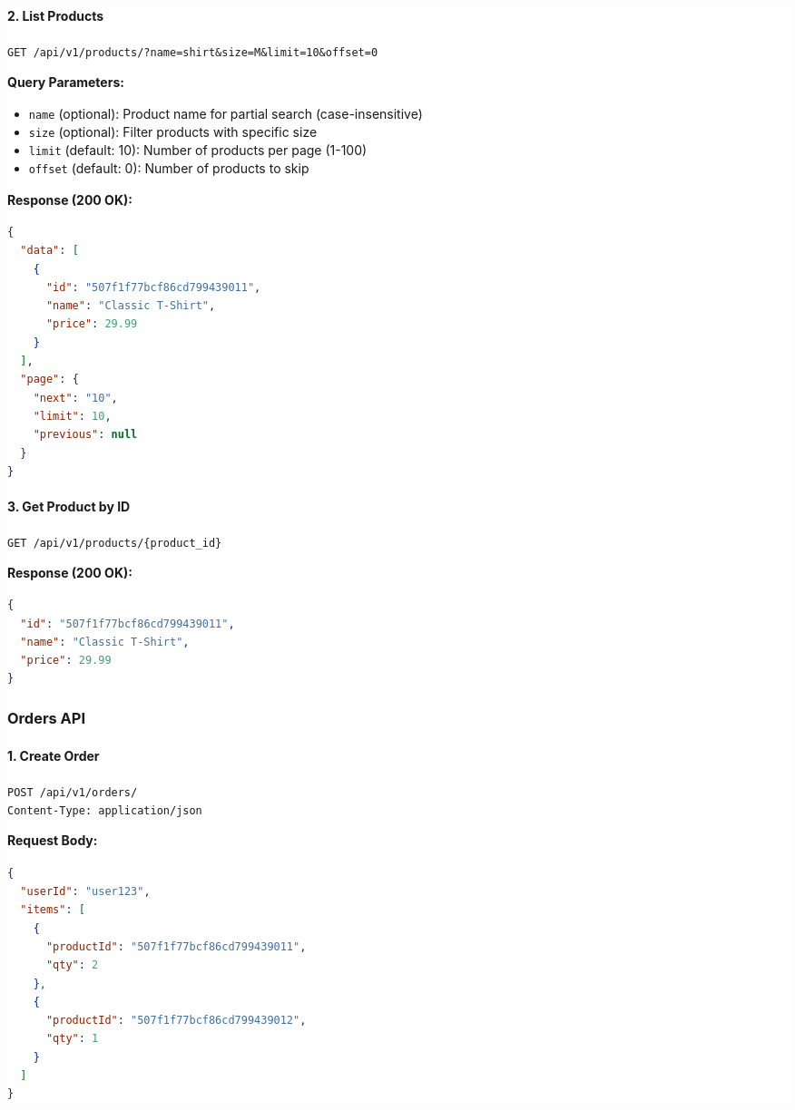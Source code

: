 #### 2. List Products
```http
GET /api/v1/products/?name=shirt&size=M&limit=10&offset=0
```

**Query Parameters:**
- `name` (optional): Product name for partial search (case-insensitive)
- `size` (optional): Filter products with specific size
- `limit` (default: 10): Number of products per page (1-100)
- `offset` (default: 0): Number of products to skip

**Response (200 OK):**
```json
{
  "data": [
    {
      "id": "507f1f77bcf86cd799439011",
      "name": "Classic T-Shirt",
      "price": 29.99
    }
  ],
  "page": {
    "next": "10",
    "limit": 10,
    "previous": null
  }
}
```

#### 3. Get Product by ID
```http
GET /api/v1/products/{product_id}
```

**Response (200 OK):**
```json
{
  "id": "507f1f77bcf86cd799439011",
  "name": "Classic T-Shirt",
  "price": 29.99
}
```

### Orders API

#### 1. Create Order
```http
POST /api/v1/orders/
Content-Type: application/json
```

**Request Body:**
```json
{
  "userId": "user123",
  "items": [
    {
      "productId": "507f1f77bcf86cd799439011",
      "qty": 2
    },
    {
      "productId": "507f1f77bcf86cd799439012",
      "qty": 1
    }
  ]
}
```
